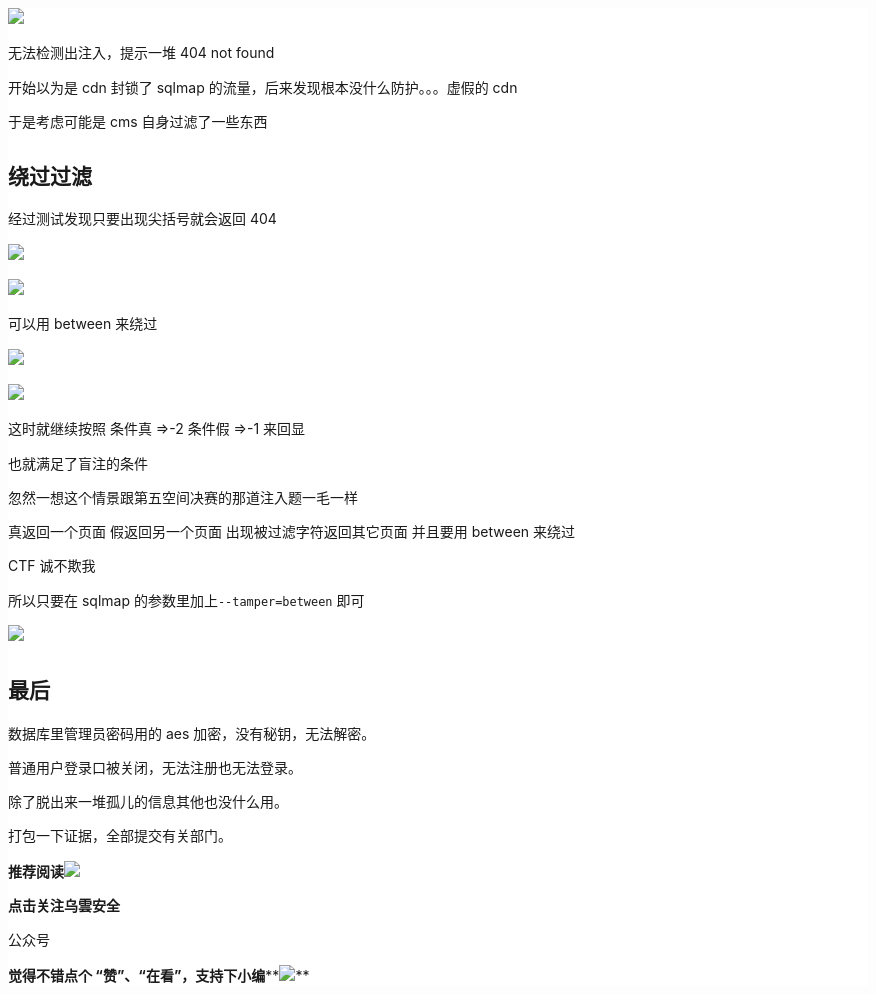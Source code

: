 ![](https://mmbiz.qpic.cn/mmbiz_png/bMyibjv83iavwLTGkzcibF7ovzyiaTsmB431laMDGID0G1zx2Cn2LDLl2nM85Dyu0rrz9Ojq1m4jhK4Z3nljqqjhibg/640?wx_fmt=png)

无法检测出注入，提示一堆 404 not found

开始以为是 cdn 封锁了 sqlmap 的流量，后来发现根本没什么防护。。。虚假的 cdn

于是考虑可能是 cms 自身过滤了一些东西

绕过过滤
----

经过测试发现只要出现尖括号就会返回 404

![](https://mmbiz.qpic.cn/mmbiz_png/bMyibjv83iavwLTGkzcibF7ovzyiaTsmB431QNWkt7tunYLoTDibYIyRRIawNZiaX2pLmVlPbx0e273HZVb6KXDaJjWw/640?wx_fmt=png)

![](https://mmbiz.qpic.cn/mmbiz_png/bMyibjv83iavwLTGkzcibF7ovzyiaTsmB431sgcokX2e9tydf5Bw3YbFVicP2U0hZgq9NfcUAh072AdtGCvLfFlXBcg/640?wx_fmt=png)

可以用 between 来绕过

![](https://mmbiz.qpic.cn/mmbiz_png/bMyibjv83iavwLTGkzcibF7ovzyiaTsmB431WibiaQLuicpevWOpFM9tiaSok1WdWI1ayQXVoxmGKuMBRfY4boibBORdv8g/640?wx_fmt=png)

![](https://mmbiz.qpic.cn/mmbiz_png/bMyibjv83iavwLTGkzcibF7ovzyiaTsmB4310KvQic1KGHeLezkh5Y9Ga8Q8Md3HuFI3vkbyZ1KklTQrLhPBeayctFQ/640?wx_fmt=png)

这时就继续按照 条件真 =>-2 条件假 =>-1 来回显

也就满足了盲注的条件

忽然一想这个情景跟第五空间决赛的那道注入题一毛一样

真返回一个页面 假返回另一个页面 出现被过滤字符返回其它页面 并且要用 between 来绕过

CTF 诚不欺我

所以只要在 sqlmap 的参数里加上`--tamper=between` 即可

![](https://mmbiz.qpic.cn/mmbiz_png/bMyibjv83iavwLTGkzcibF7ovzyiaTsmB431CEIMyymsPcVnrFY15CoGicwISGXWzBnXSWYxcejZpE2jlEUCcygfuFQ/640?wx_fmt=png)

最后
--

数据库里管理员密码用的 aes 加密，没有秘钥，无法解密。

普通用户登录口被关闭，无法注册也无法登录。

除了脱出来一堆孤儿的信息其他也没什么用。

打包一下证据，全部提交有关部门。

**推荐阅读**[**![](https://mmbiz.qpic.cn/mmbiz_png/bMyibjv83iavyIDG0WicDG27ztM2s7iaVSWKiaPdxYic8tYjCatQzf9FicdZiar5r7f7OgcbY4jFaTTQ3HibkFZIWEzrsGg/640?wx_fmt=png)**](http://mp.weixin.qq.com/s?__biz=MzAwMjA5OTY5Ng==&mid=2247494261&idx=1&sn=8e008b655fe25c2304edb0cfa1cdf264&chksm=9acd3aeaadbab3fcf857620968368e8fd39e1bf3f9767abb5b370c72558fb2f9ac2f5e234734&scene=21#wechat_redirect)  

**点击关注乌雲安全**

公众号

**觉得不错点个 **“赞”**、“在看”，支持下小编****![](https://mmbiz.qpic.cn/mmbiz_png/3k9IT3oQhT1YhlAJOGvAaVRV0ZSSnX46ibouOHe05icukBYibdJOiaOpO06ic5eb0EMW1yhjMNRe1ibu5HuNibCcrGsqw/640?wx_fmt=png)**